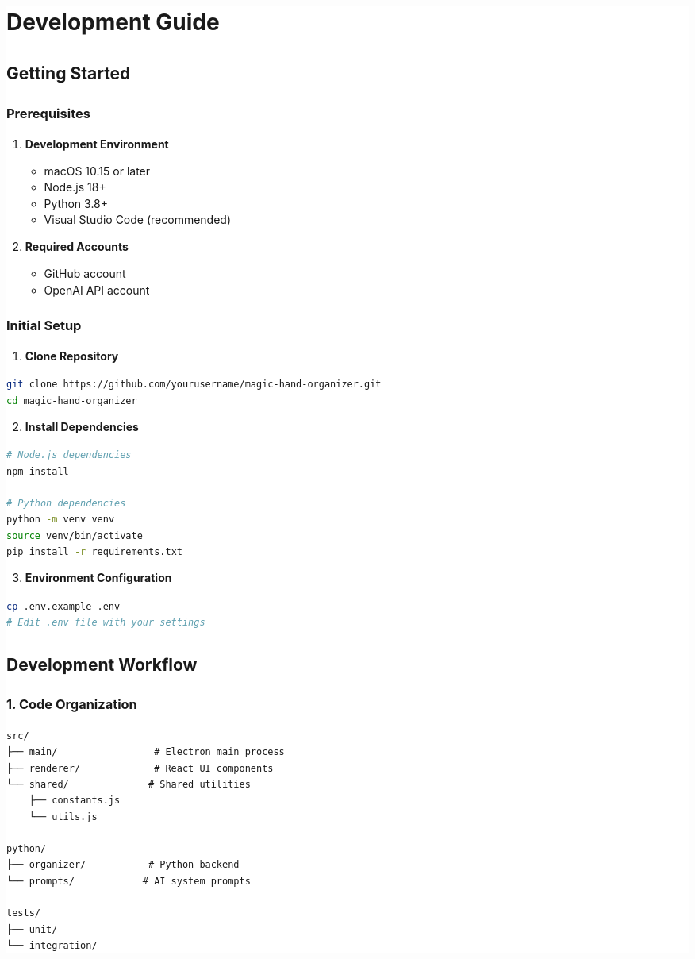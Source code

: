 # Development Guide

## Getting Started

### Prerequisites

1. **Development Environment**
   - macOS 10.15 or later
   - Node.js 18+
   - Python 3.8+
   - Visual Studio Code (recommended)

2. **Required Accounts**
   - GitHub account
   - OpenAI API account

### Initial Setup

1. **Clone Repository**
```bash
git clone https://github.com/yourusername/magic-hand-organizer.git
cd magic-hand-organizer
```

2. **Install Dependencies**
```bash
# Node.js dependencies
npm install

# Python dependencies
python -m venv venv
source venv/bin/activate
pip install -r requirements.txt
```

3. **Environment Configuration**
```bash
cp .env.example .env
# Edit .env file with your settings
```

## Development Workflow

### 1. Code Organization

```plaintext
src/
├── main/                 # Electron main process
├── renderer/             # React UI components
└── shared/              # Shared utilities
    ├── constants.js
    └── utils.js

python/
├── organizer/           # Python backend
└── prompts/            # AI system prompts

tests/
├── unit/
└── integration/
```
